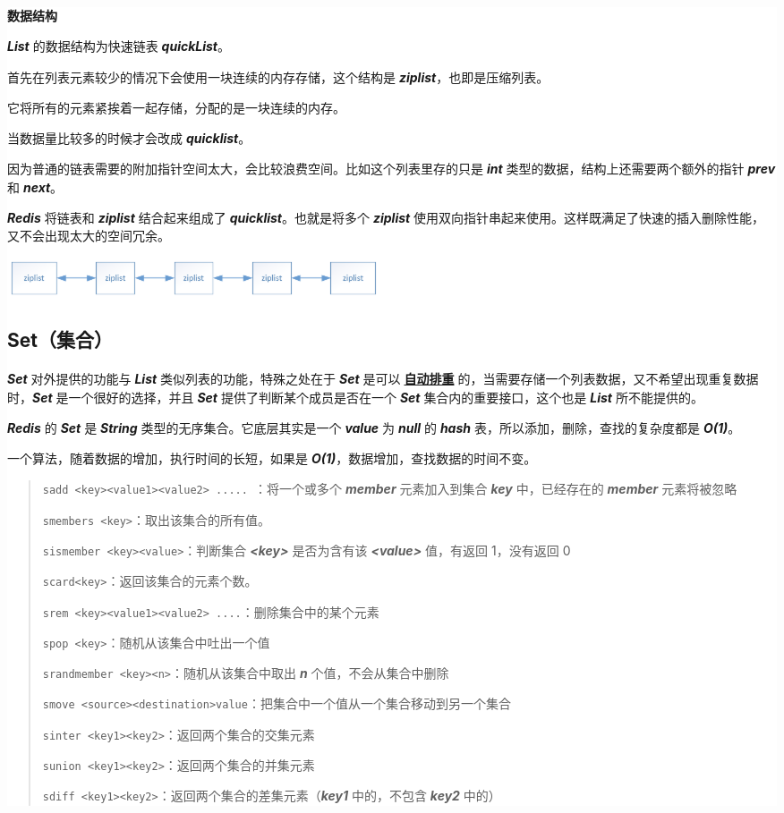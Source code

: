

**数据结构**

***List*** 的数据结构为快速链表 ***quickList***。

首先在列表元素较少的情况下会使用一块连续的内存存储，这个结构是 ***ziplist***，也即是压缩列表。

它将所有的元素紧挨着一起存储，分配的是一块连续的内存。

当数据量比较多的时候才会改成 ***quicklist***。

因为普通的链表需要的附加指针空间太大，会比较浪费空间。比如这个列表里存的只是 ***int*** 类型的数据，结构上还需要两个额外的指针 ***prev*** 和 ***next***。

***Redis*** 将链表和 ***ziplist*** 结合起来组成了 ***quicklist***。也就是将多个 ***ziplist*** 使用双向指针串起来使用。这样既满足了快速的插入删除性能，又不会出现太大的空间冗余。

<img src="./RedisNote.assets/image-20211022122514593.png" style="zoom:50%;" />



## Set（集合）

***Set*** 对外提供的功能与 ***List*** 类似列表的功能，特殊之处在于 ***Set*** 是可以 **<u>自动排重</u>** 的，当需要存储一个列表数据，又不希望出现重复数据时，***Set*** 是一个很好的选择，并且 ***Set*** 提供了判断某个成员是否在一个 ***Set*** 集合内的重要接口，这个也是 ***List*** 所不能提供的。

***Redis*** 的 ***Set*** 是 ***String*** 类型的无序集合。它底层其实是一个 ***value*** 为 ***null*** 的 ***hash*** 表，所以添加，删除，查找的复杂度都是 ***O(1)***。

一个算法，随着数据的增加，执行时间的长短，如果是 ***O(1)***，数据增加，查找数据的时间不变。



> `sadd <key><value1><value2> ..... `：将一个或多个 ***member*** 元素加入到集合 ***key*** 中，已经存在的 ***member*** 元素将被忽略
>
> `smembers <key>`：取出该集合的所有值。
>
> `sismember <key><value>`：判断集合 ***\<key>*** 是否为含有该 ***\<value>*** 值，有返回 1，没有返回 0
>
> `scard<key>`：返回该集合的元素个数。
>
> `srem <key><value1><value2> ....`：删除集合中的某个元素
>
> `spop <key>`：随机从该集合中吐出一个值
>
> `srandmember <key><n>`：随机从该集合中取出 ***n*** 个值，不会从集合中删除 
>
> `smove <source><destination>value`：把集合中一个值从一个集合移动到另一个集合
>
> `sinter <key1><key2>`：返回两个集合的交集元素
>
> `sunion <key1><key2>`：返回两个集合的并集元素
>
> `sdiff <key1><key2>`：返回两个集合的差集元素（***key1*** 中的，不包含 ***key2*** 中的）
